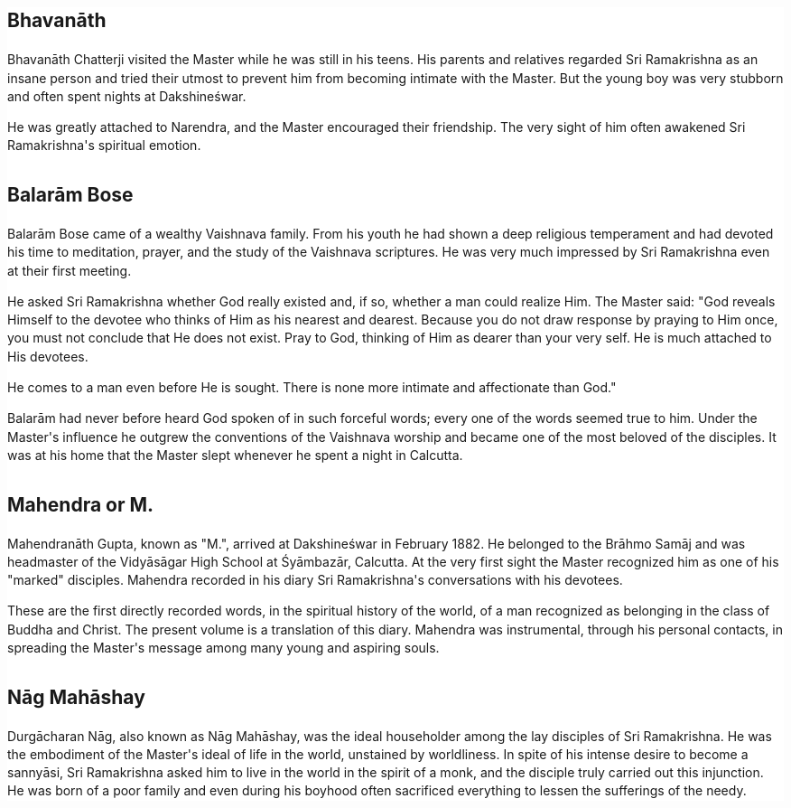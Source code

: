 
## Bhavanāth

Bhavanāth Chatterji visited the Master while he was still in his teens. His parents and relatives regarded Sri Ramakrishna as an insane person and tried their utmost to prevent him from becoming intimate with the Master. But the young boy was very
stubborn and often spent nights at Dakshineśwar.

He was greatly attached to Narendra, and the Master encouraged their friendship. The very sight of him often awakened Sri
Ramakrishna's spiritual emotion.


## Balarām Bose

Balarām Bose came of a wealthy Vaishnava family. From his youth he had shown a deep religious temperament and had devoted his time to meditation, prayer, and the study of the Vaishnava scriptures. He was very much impressed by Sri Ramakrishna even at their first meeting.

He asked Sri Ramakrishna whether God really existed and, if so, whether a man could realize Him. The Master said: "God reveals Himself to the devotee who thinks of Him as his nearest and dearest. Because you do not draw response by praying to Him once, you must not conclude that He does not exist. Pray to God, thinking of Him as dearer than your very self. He is much attached to His devotees. 

He comes to a man even before He is sought. There is none more intimate and affectionate than God."

Balarām had never before heard God spoken of in such forceful words; every one of the words seemed true to him. Under the Master's influence he outgrew the conventions of the Vaishnava worship and became one of the most beloved of the disciples. It was at his home that the Master slept whenever he spent a night in Calcutta.


## Mahendra or M.

Mahendranāth Gupta, known as "M.", arrived at Dakshineśwar in February 1882. He belonged to the Brāhmo Samāj and was headmaster of the Vidyāsāgar High School at Śyāmbazār, Calcutta. At the very first sight the Master recognized him as one of his "marked" disciples. Mahendra recorded in his diary Sri Ramakrishna's conversations with his devotees.

These are the first directly recorded words, in the spiritual history of the world, of a man recognized as belonging in the class of Buddha and Christ. The present volume is a translation of this diary. Mahendra was instrumental, through his personal
contacts, in spreading the Master's message among many young and aspiring souls.


## Nāg Mahāshay

Durgācharan Nāg, also known as Nāg Mahāshay, was the ideal householder among the lay disciples of Sri Ramakrishna. He was the embodiment of the Master's ideal of life in the world, unstained by worldliness. In spite of his intense desire to become a sannyāsi, Sri Ramakrishna asked him to live in the world in the spirit of a monk, and the disciple truly carried out this injunction. He was born of a poor family and even during his boyhood often sacrificed everything to lessen the sufferings of the needy. 
